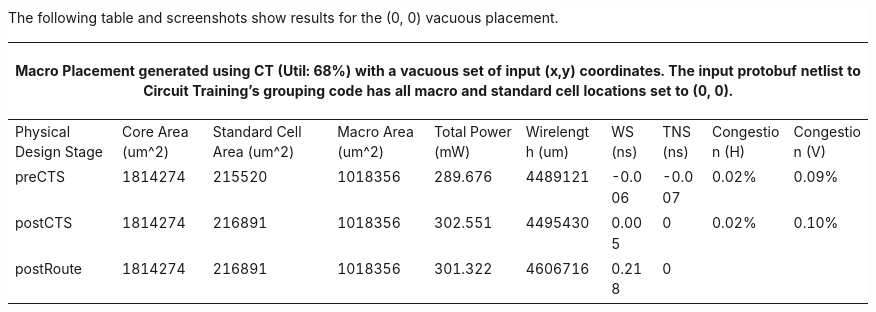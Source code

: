 The following table and screenshots show results for the (0, 0) vacuous placement.

<table>
<thead>
  <tr>
    <th colspan="10"><p align="center">Macro Placement generated using CT (Util: 68%) with a vacuous set of input (x,y) coordinates. The input protobuf netlist to Circuit Training’s grouping code has all macro and standard cell locations set to (0, 0).</p></th>
  </tr>
</thead>
<tbody>
  <tr>
    <td>Physical Design Stage</td>
    <td>Core Area (um^2)</td>
    <td>Standard Cell Area (um^2)</td>
    <td>Macro Area (um^2)</td>
    <td>Total Power (mW)</td>
    <td>Wirelength (um)</td>
    <td>WS <br>(ns)</td>
    <td>TNS <br>(ns)</td>
    <td>Congestion (H)</td>
    <td>Congestion (V)</td>
  </tr>
  <tr>
    <td>preCTS</td>
    <td>1814274</td>
    <td>215520</td>
    <td>1018356</td>
    <td>289.676</td>
    <td>4489121</td>
    <td>-0.006</td>
    <td>-0.007</td>
    <td>0.02%</td>
    <td>0.09%</td>
  </tr>
  <tr>
    <td>postCTS</td>
    <td>1814274</td>
    <td>216891</td>
    <td>1018356</td>
    <td>302.551</td>
    <td>4495430</td>
    <td>0.005</td>
    <td>0</td>
    <td>0.02%</td>
    <td>0.10%</td>
  </tr>
  <tr>
    <td>postRoute</td>
    <td>1814274</td>
    <td>216891</td>
    <td>1018356</td>
    <td>301.322</td>
    <td>4606716</td>
    <td>0.218</td>
    <td>0</td>
    <td></td>
    <td></td>
  </tr>
</tbody>
</table>
